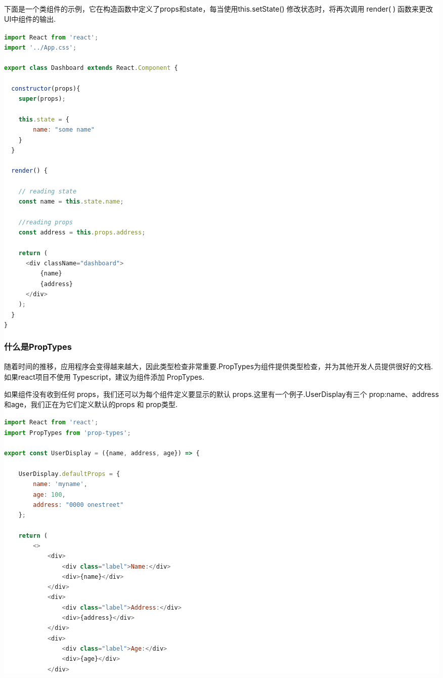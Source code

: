 下面是一个类组件的示例，它在构造函数中定义了props和state，每当使用this.setState() 修改状态时，将再次调用 render( ) 函数来更改UI中组件的输出.
```js
import React from 'react';
import '../App.css';

export class Dashboard extends React.Component {

  constructor(props){
    super(props);

    this.state = {
        name: "some name"
    }
  }

  render() {

    // reading state
    const name = this.state.name;

    //reading props
    const address = this.props.address;

    return (
      <div className="dashboard"> 
          {name}
          {address}
      </div>
    );
  }
}
```
### 什么是PropTypes
随着时间的推移，应用程序会变得越来越大，因此类型检查非常重要.PropTypes为组件提供类型检查，并为其他开发人员提供很好的文档.如果react项目不使用 Typescript，建议为组件添加 PropTypes.

如果组件没有收到任何 props，我们还可以为每个组件定义要显示的默认 props.这里有一个例子.UserDisplay有三个 prop:name、address和age，我们正在为它们定义默认的props 和 prop类型.
```js
import React from 'react';
import PropTypes from 'prop-types';

export const UserDisplay = ({name, address, age}) => {

    UserDisplay.defaultProps = {
        name: 'myname',
        age: 100,
        address: "0000 onestreet"
    };

    return (
        <>
            <div>
                <div class="label">Name:</div>
                <div>{name}</div>
            </div>
            <div>
                <div class="label">Address:</div>
                <div>{address}</div>
            </div>
            <div>
                <div class="label">Age:</div>
                <div>{age}</div>
            </div>
```
